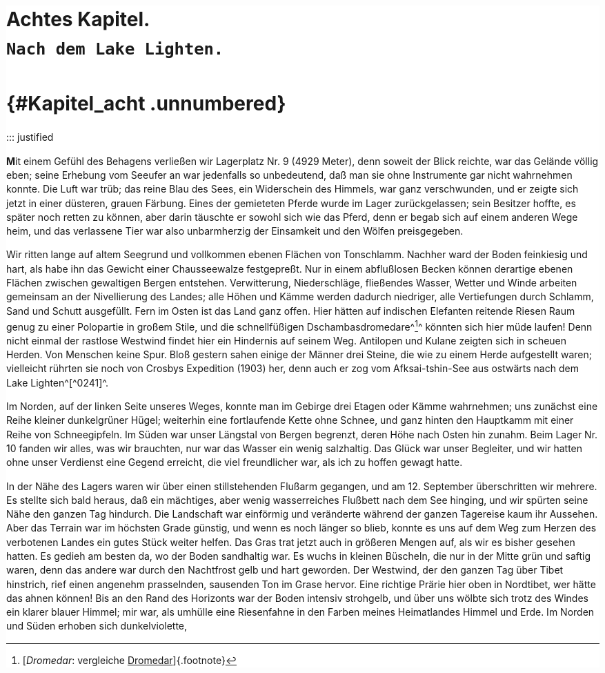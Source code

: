 # Achtes Kapitel.&nbsp;<br />**`Nach dem Lake Lighten.`**<br /><br /> {#Kapitel_acht .unnumbered}

::: justified

**M**it einem Gefühl des Behagens verließen wir Lagerplatz Nr. 9
(4929&nbsp;Meter), denn soweit der Blick reichte, war das Gelände
völlig eben; seine Erhebung vom Seeufer an war jedenfalls so unbedeutend,
daß man sie ohne Instrumente gar nicht wahrnehmen konnte.
Die Luft war trüb; das reine Blau des Sees, ein Widerschein des
Himmels, war ganz verschwunden, und er zeigte sich jetzt in einer düsteren,
grauen Färbung. Eines der gemieteten Pferde wurde im Lager zurückgelassen;
sein Besitzer hoffte, es später noch retten zu können, aber darin
täuschte er sowohl sich wie das Pferd, denn er begab sich auf einem
anderen Wege heim, und das verlassene Tier war also unbarmherzig der
Einsamkeit und den Wölfen preisgegeben.

Wir ritten lange auf altem Seegrund und vollkommen ebenen
Flächen von Tonschlamm. Nachher ward der Boden feinkiesig und hart,
als habe ihn das Gewicht einer Chausseewalze festgepreßt. Nur in einem
abflußlosen Becken können derartige ebenen Flächen zwischen gewaltigen
Bergen entstehen. Verwitterung, Niederschläge, fließendes Wasser, Wetter
und Winde arbeiten gemeinsam an der Nivellierung des Landes; alle
Höhen und Kämme werden dadurch niedriger, alle Vertiefungen durch
Schlamm, Sand und Schutt ausgefüllt. Fern im Osten ist das Land
ganz offen. Hier hätten auf indischen Elefanten reitende Riesen Raum genug
zu einer Polopartie in großem Stile, und die schnellfüßigen Dschambasdromedare^[^0250]^
könnten sich hier müde laufen! Denn nicht einmal der rastlose Westwind
findet hier ein Hindernis auf seinem Weg. Antilopen
und Kulane zeigten sich in scheuen Herden. Von Menschen keine Spur.
Bloß gestern sahen einige der Männer drei Steine, die wie zu einem
Herde aufgestellt waren; vielleicht rührten sie noch von
Crosbys Expedition (1903) her, denn auch er zog vom Afksai-tshin-See
aus ostwärts nach dem Lake Lighten^[^0241]^.

Im Norden, auf der linken Seite unseres Weges, konnte man im
Gebirge drei Etagen oder Kämme wahrnehmen; uns zunächst eine Reihe
kleiner dunkelgrüner Hügel; weiterhin eine fortlaufende Kette ohne Schnee,
und ganz hinten den Hauptkamm mit einer Reihe von Schneegipfeln. Im
Süden war unser Längstal von Bergen begrenzt, deren Höhe nach Osten
hin zunahm. Beim Lager Nr. 10 fanden wir alles, was wir brauchten,
nur war das Wasser ein wenig salzhaltig. Das Glück war unser Begleiter,
und wir hatten ohne unser Verdienst eine Gegend erreicht, die viel
freundlicher war, als ich zu hoffen gewagt hatte.

In der Nähe des Lagers waren wir über einen stillstehenden Flußarm
gegangen, und am 12.&nbsp;September überschritten wir mehrere. Es
stellte sich bald heraus, daß ein mächtiges, aber wenig wasserreiches
Flußbett nach dem See hinging, und wir spürten seine Nähe den ganzen Tag
hindurch. Die Landschaft war einförmig und veränderte während der
ganzen Tagereise kaum ihr Aussehen. Aber das Terrain war im höchsten
Grade günstig, und wenn es noch länger so blieb, konnte es uns auf
dem Weg zum Herzen des verbotenen Landes ein gutes Stück weiter
helfen. Das Gras trat jetzt auch in größeren Mengen auf, als wir es
bisher gesehen hatten. Es gedieh am besten da, wo der Boden sandhaltig
war. Es wuchs in kleinen Büscheln, die nur in der Mitte grün
und saftig waren, denn das andere war durch den Nachtfrost gelb und
hart geworden. Der Westwind, der den ganzen Tag über Tibet hinstrich,
rief einen angenehm prasselnden, sausenden Ton im Grase hervor. Eine
richtige Prärie hier oben in Nordtibet, wer hätte das ahnen können!
Bis an den Rand des Horizonts war der Boden intensiv strohgelb,
und über uns wölbte sich trotz des Windes ein klarer blauer Himmel;
mir war, als umhülle eine Riesenfahne in den Farben meines Heimatlandes
Himmel und Erde. Im Norden und Süden erhoben sich dunkelviolette,

[^0250]: [*Dromedar*:  vergleiche [Dromedar](https://de.wikipedia.org/wiki/Dromedar)]{.footnote}
[^0251]: [*Arport tsho*:  vergleiche [Orba Co](https://en.wikipedia.org/wiki/en:Orba%20Co?uselang=de)]{.footnote}
[^0252]: [*Dangra-jum-tso*:  vergleiche [Tangra Yumco](https://de.wikipedia.org/wiki/de:Tangra%20Yumco?uselang=de)]{.footnote}
[^0253]: [*Zugmayer*:  vergleiche [Erich Zugmayer](https://de.wikipedia.org/wiki/Erich_Zugmayer)]{.footnote}